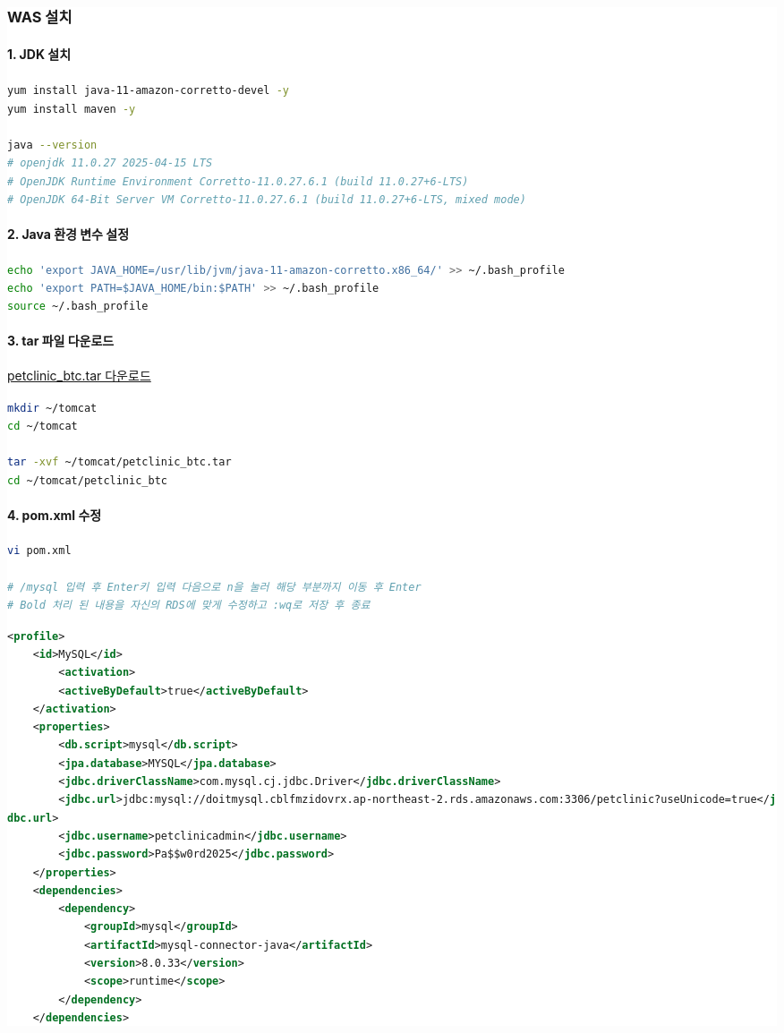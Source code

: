 ### WAS 설치

#### 1. JDK 설치

```bash
yum install java-11-amazon-corretto-devel -y
yum install maven -y

java --version
# openjdk 11.0.27 2025-04-15 LTS
# OpenJDK Runtime Environment Corretto-11.0.27.6.1 (build 11.0.27+6-LTS)
# OpenJDK 64-Bit Server VM Corretto-11.0.27.6.1 (build 11.0.27+6-LTS, mixed mode)
```

#### 2. Java 환경 변수 설정

```bash
echo 'export JAVA_HOME=/usr/lib/jvm/java-11-amazon-corretto.x86_64/' >> ~/.bash_profile
echo 'export PATH=$JAVA_HOME/bin:$PATH' >> ~/.bash_profile
source ~/.bash_profile
```

#### 3. tar 파일 다운로드

[petclinic_btc.tar 다운로드](/assets/Images/11.Kubernetes-proj/petclinic_btc.tar)

```bash
mkdir ~/tomcat
cd ~/tomcat

tar -xvf ~/tomcat/petclinic_btc.tar
cd ~/tomcat/petclinic_btc
```

#### 4. pom.xml 수정

```bash
vi pom.xml

# /mysql 입력 후 Enter키 입력 다음으로 n을 눌러 해당 부분까지 이동 후 Enter
# Bold 처리 된 내용을 자신의 RDS에 맞게 수정하고 :wq로 저장 후 종료
```

```xml
<profile>
    <id>MySQL</id>
        <activation>
        <activeByDefault>true</activeByDefault>
    </activation>
    <properties>
        <db.script>mysql</db.script>
        <jpa.database>MYSQL</jpa.database>
        <jdbc.driverClassName>com.mysql.cj.jdbc.Driver</jdbc.driverClassName>
        <jdbc.url>jdbc:mysql://doitmysql.cblfmzidovrx.ap-northeast-2.rds.amazonaws.com:3306/petclinic?useUnicode=true</jdbc.url>
        <jdbc.username>petclinicadmin</jdbc.username>
        <jdbc.password>Pa$$w0rd2025</jdbc.password>
    </properties>
    <dependencies>
        <dependency>
            <groupId>mysql</groupId>
            <artifactId>mysql-connector-java</artifactId>
            <version>8.0.33</version>
            <scope>runtime</scope>
        </dependency>
    </dependencies>
```
